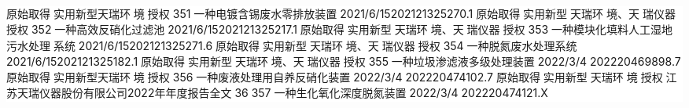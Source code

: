 原始取得
实用新型天瑞环
境
授权
351
一种电镀含锡废水零排放装置
2021/6/15202121325270.1
原始取得
实用新型
天瑞环
境、天
瑞仪器
授权
352
一种高效反硝化过滤池
2021/6/15202121325217.1
原始取得
实用新型
天瑞环
境、天
瑞仪器
授权
353
一种模块化填料人工湿地污水处理
系统
2021/6/15202121325271.6
原始取得
实用新型
天瑞环
境、天
瑞仪器
授权
354
一种脱氮废水处理系统
2021/6/15202121325182.1
原始取得
实用新型
天瑞环
境、天
瑞仪器
授权
355
一种垃圾渗滤液多级处理装置
2022/3/4
202220469898.7
原始取得
实用新型天瑞环
境
授权
356
一种废液处理用自养反硝化装置
2022/3/4
202220474102.7
原始取得
实用新型
天瑞环
境
授权
江苏天瑞仪器股份有限公司2022年年度报告全文
36
357
一种生化氧化深度脱氮装置
2022/3/4
202220474121.X